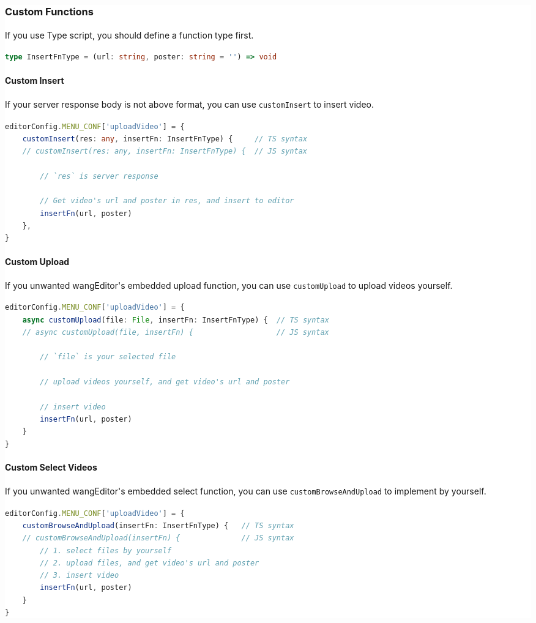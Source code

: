### Custom Functions

If you use Type script, you should define a function type first.

```ts
type InsertFnType = (url: string, poster: string = '') => void
```

#### Custom Insert

If your server response body is not above format, you can use `customInsert` to insert video.

```ts
editorConfig.MENU_CONF['uploadVideo'] = {
    customInsert(res: any, insertFn: InsertFnType) {     // TS syntax
    // customInsert(res: any, insertFn: InsertFnType) {  // JS syntax

        // `res` is server response

        // Get video's url and poster in res, and insert to editor
        insertFn(url, poster)
    },
}
```

#### Custom Upload

If you unwanted wangEditor's embedded upload function, you can use `customUpload` to upload videos yourself.

```ts
editorConfig.MENU_CONF['uploadVideo'] = {
    async customUpload(file: File, insertFn: InsertFnType) {  // TS syntax
    // async customUpload(file, insertFn) {                   // JS syntax

        // `file` is your selected file

        // upload videos yourself, and get video's url and poster

        // insert video
        insertFn(url, poster)
    }
}
```

#### Custom Select Videos

If you unwanted wangEditor's embedded select function, you can use `customBrowseAndUpload` to implement by yourself.

```ts
editorConfig.MENU_CONF['uploadVideo'] = {
    customBrowseAndUpload(insertFn: InsertFnType) {   // TS syntax
    // customBrowseAndUpload(insertFn) {              // JS syntax
        // 1. select files by yourself
        // 2. upload files, and get video's url and poster
        // 3. insert video
        insertFn(url, poster)
    }
}
```
